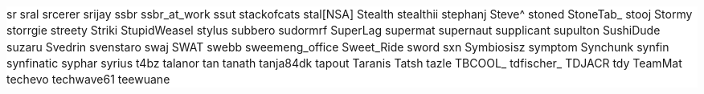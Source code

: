sr
sral
srcerer
srijay
ssbr
ssbr_at_work
ssut
stackofcats
stal[NSA]
Stealth
stealthii
stephanj
Steve^
stoned
StoneTab_
stooj
Stormy
storrgie
streety
Striki
StupidWeasel
stylus
subbero
sudormrf
SuperLag
supermat
supernaut
supplicant
supulton
SushiDude
suzaru
Svedrin
svenstaro
swaj
SWAT
swebb
sweemeng_office
Sweet_Ride
sword
sxn
Symbiosisz
symptom
Synchunk
synfin
synfinatic
syphar
syrius
t4bz
talanor
tan
tanath
tanja84dk
tapout
Taranis
Tatsh
tazle
TBCOOL_
tdfischer_
TDJACR
tdy
TeamMat
techevo
techwave61
teewuane
